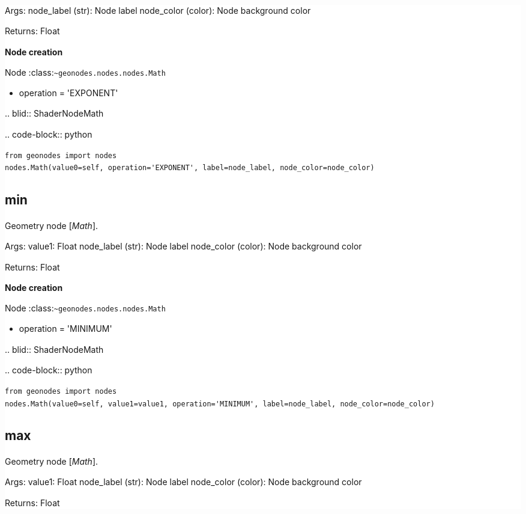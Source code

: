 
  Args:
    node_label (str): Node label
    node_color (color): Node background color
    
  Returns:
    Float
    
  **Node creation**
  
  Node :class:`~geonodes.nodes.nodes.Math`
  
  - operation = 'EXPONENT'
    
  .. blid:: ShaderNodeMath
  
  .. code-block:: python
  
    from geonodes import nodes
    nodes.Math(value0=self, operation='EXPONENT', label=node_label, node_color=node_color)
    

## min

Geometry node [*Math*].


  Args:
    value1: Float
    node_label (str): Node label
    node_color (color): Node background color
    
  Returns:
    Float
    
  **Node creation**
  
  Node :class:`~geonodes.nodes.nodes.Math`
  
  - operation = 'MINIMUM'
    
  .. blid:: ShaderNodeMath
  
  .. code-block:: python
  
    from geonodes import nodes
    nodes.Math(value0=self, value1=value1, operation='MINIMUM', label=node_label, node_color=node_color)
    

## max

Geometry node [*Math*].


  Args:
    value1: Float
    node_label (str): Node label
    node_color (color): Node background color
    
  Returns:
    Float
    